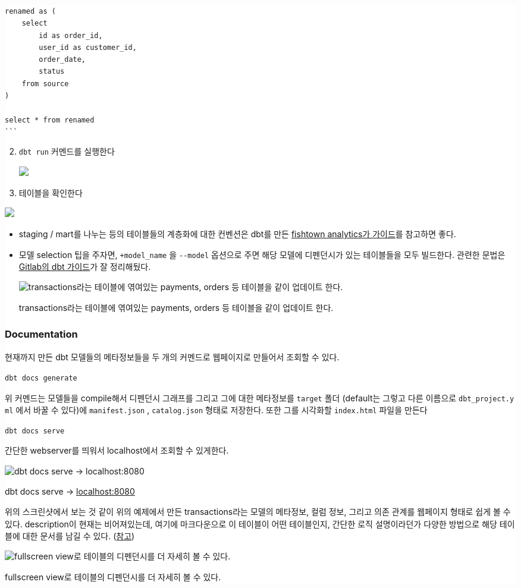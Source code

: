     renamed as (
        select
            id as order_id,
            user_id as customer_id,
            order_date,
            status
        from source
    )
    
    select * from renamed
    ```
    
2. `dbt run` 커멘드를 실행한다 
    
    ![](https://s3-us-west-2.amazonaws.com/secure.notion-static.com/97591abe-cfbf-453a-87ce-6a8e45531e2f/Untitled.png)
    

3. 테이블을 확인한다

![](https://s3-us-west-2.amazonaws.com/secure.notion-static.com/10a981df-8420-4bfd-8321-ce751febb658/Untitled.png)

- staging / mart를 나누는 등의 테이블들의 계층화에 대한 컨벤션은 dbt를 만든 [fishtown analytics가 가이드](https://github.com/fishtown-analytics/corp/blob/master/dbt_style_guide.md)를 참고하면 좋다.
- 모델 selection 팁을 주자면, `+model_name` 을 `--model` 옵션으로 주면 해당 모델에 디펜던시가 있는 테이블들을 모두 빌드한다. 관련한 문법은 [Gitlab의 dbt 가이드](https://about.gitlab.com/handbook/business-technology/data-team/platform/dbt-guide/#command-line-cheat-sheet)가 잘 정리해뒀다.
    
    
    ![transactions라는 테이블에 엮여있는 payments, orders 등 테이블을 같이 업데이트 한다. ](https://s3-us-west-2.amazonaws.com/secure.notion-static.com/2a165b50-05c2-404d-8e51-a2051c5f8b35/Untitled.png)
    
    transactions라는 테이블에 엮여있는 payments, orders 등 테이블을 같이 업데이트 한다. 
    

### Documentation

현재까지 만든 dbt 모델들의 메타정보들을 두 개의 커멘드로 웹페이지로 만들어서 조회할 수 있다.

`dbt docs generate`

위 커멘드는 모델들을 compile해서 디펜던시 그래프를 그리고 그에 대한 메타정보를 `target` 폴더 (default는 그렇고 다른 이름으로 `dbt_project.yml` 에서 바꿀 수 있다)에 `manifest.json` , `catalog.json` 형태로 저장한다. 또한 그를 시각화할 `index.html` 파일을 만든다

`dbt docs serve`

간단한 webserver를 띄워서 localhost에서 조회할 수 있게한다. 

![dbt docs serve → [localhost:8080](http://localhost:8080) ](https://s3-us-west-2.amazonaws.com/secure.notion-static.com/84eb6397-8f7d-4e84-b4fc-88e10486483f/Untitled.png)

dbt docs serve → [localhost:8080](http://localhost:8080) 

위의 스크린샷에서 보는 것 같이 위의 예제에서 만든 transactions라는 모델의 메타정보, 컬럼 정보, 그리고 의존 관계를 웹페이지 형태로 쉽게 볼 수 있다. description이 현재는 비어져있는데, 여기에 마크다운으로 이 테이블이 어떤 테이블인지, 간단한 로직 설명이라던가 다양한 방법으로 해당 테이블에 대한 문서를 남길 수 있다. ([참고](https://docs.getdbt.com/docs/building-a-dbt-project/documentation#using-docs-blocks)) 

![fullscreen view로 테이블의 디펜던시를 더 자세히 볼 수 있다. ](https://s3-us-west-2.amazonaws.com/secure.notion-static.com/76454ba8-9f54-4874-a071-4bb49db3ffd7/Untitled.png)

fullscreen view로 테이블의 디펜던시를 더 자세히 볼 수 있다. 
